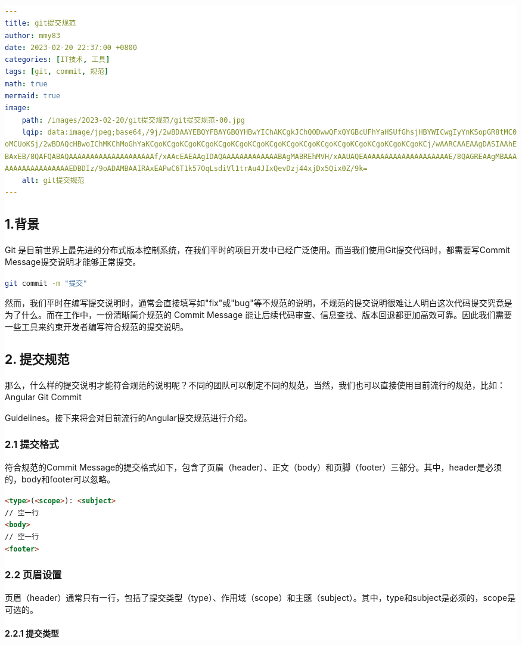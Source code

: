 ```yaml
---
title: git提交规范
author: mmy83
date: 2023-02-20 22:37:00 +0800
categories: [IT技术, 工具]
tags: [git, commit, 规范]
math: true
mermaid: true
image: 
    path: /images/2023-02-20/git提交规范/git提交规范-00.jpg
    lqip: data:image/jpeg;base64,/9j/2wBDAAYEBQYFBAYGBQYHBwYIChAKCgkJChQODwwQFxQYGBcUFhYaHSUfGhsjHBYWICwgIyYnKSopGR8tMC0oMCUoKSj/2wBDAQcHBwoIChMKChMoGhYaKCgoKCgoKCgoKCgoKCgoKCgoKCgoKCgoKCgoKCgoKCgoKCgoKCgoKCgoKCgoKCgoKCj/wAARCAAEAAgDASIAAhEBAxEB/8QAFQABAQAAAAAAAAAAAAAAAAAAAAf/xAAcEAEAAgIDAQAAAAAAAAAAAAABAgMABREhMVH/xAAUAQEAAAAAAAAAAAAAAAAAAAAE/8QAGREAAgMBAAAAAAAAAAAAAAAAAAEDBDIz/9oADAMBAAIRAxEAPwC6T1k57OqLsdiVl1trAu4JIxQevDzj44xjDx5Qix0Z/9k=
    alt: git提交规范
---
```


## 1.背景

   Git 是目前世界上最先进的分布式版本控制系统，在我们平时的项目开发中已经广泛使用。而当我们使用Git提交代码时，都需要写Commit Message提交说明才能够正常提交。

```bash
git commit -m "提交"
```

   然而，我们平时在编写提交说明时，通常会直接填写如"fix"或"bug"等不规范的说明，不规范的提交说明很难让人明白这次代码提交究竟是为了什么。而在工作中，一份清晰简介规范的 Commit Message 能让后续代码审查、信息查找、版本回退都更加高效可靠。因此我们需要一些工具来约束开发者编写符合规范的提交说明。

## 2. 提交规范

   那么，什么样的提交说明才能符合规范的说明呢？不同的团队可以制定不同的规范，当然，我们也可以直接使用目前流行的规范，比如：Angular Git Commit

   Guidelines。接下来将会对目前流行的Angular提交规范进行介绍。

### 2.1 提交格式

符合规范的Commit Message的提交格式如下，包含了页眉（header）、正文（body）和页脚（footer）三部分。其中，header是必须的，body和footer可以忽略。

```md
<type>(<scope>): <subject>
// 空一行
<body>
// 空一行
<footer>
```

### 2.2 页眉设置

页眉（header）通常只有一行，包括了提交类型（type）、作用域（scope）和主题（subject）。其中，type和subject是必须的，scope是可选的。

#### 2.2.1 提交类型
